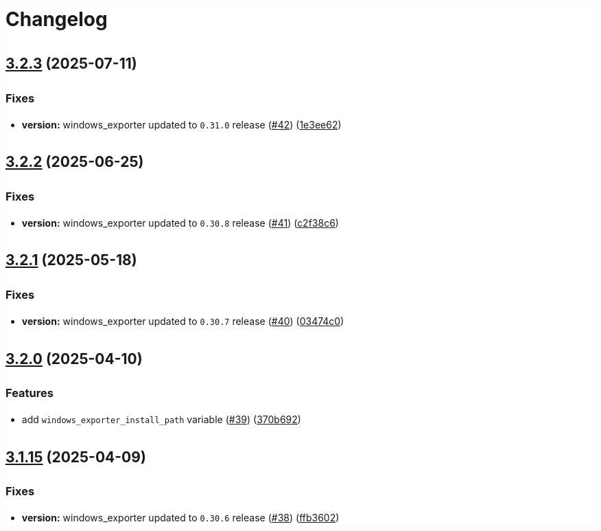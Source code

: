 # Changelog

## [3.2.3](https://github.com/antmelekhin/ansible-role-windows-exporter/compare/v3.2.2...v3.2.3) (2025-07-11)


### Fixes

* **version:** windows_exporter updated to `0.31.0` release ([#42](https://github.com/antmelekhin/ansible-role-windows-exporter/issues/42)) ([1e3ee62](https://github.com/antmelekhin/ansible-role-windows-exporter/commit/1e3ee625d3b161921d7562706b7eadf3d1e5bd6b))

## [3.2.2](https://github.com/antmelekhin/ansible-role-windows-exporter/compare/v3.2.1...v3.2.2) (2025-06-25)


### Fixes

* **version:** windows_exporter updated to `0.30.8` release ([#41](https://github.com/antmelekhin/ansible-role-windows-exporter/issues/41)) ([c2f38c6](https://github.com/antmelekhin/ansible-role-windows-exporter/commit/c2f38c6653c89f16c20a0e8d21b7fec20d815627))

## [3.2.1](https://github.com/antmelekhin/ansible-role-windows-exporter/compare/v3.2.0...v3.2.1) (2025-05-18)


### Fixes

* **version:** windows_exporter updated to `0.30.7` release ([#40](https://github.com/antmelekhin/ansible-role-windows-exporter/issues/40)) ([03474c0](https://github.com/antmelekhin/ansible-role-windows-exporter/commit/03474c018d72a90077690702708be7917d242129))

## [3.2.0](https://github.com/antmelekhin/ansible-role-windows-exporter/compare/v3.1.15...v3.2.0) (2025-04-10)


### Features

* add `windows_exporter_install_path` variable ([#39](https://github.com/antmelekhin/ansible-role-windows-exporter/issues/39)) ([370b692](https://github.com/antmelekhin/ansible-role-windows-exporter/commit/370b692a5499f04fb87f81cb425550a0a0cb3e12))

## [3.1.15](https://github.com/antmelekhin/ansible-role-windows-exporter/compare/v3.1.14...v3.1.15) (2025-04-09)


### Fixes

* **version:** windows_exporter updated to `0.30.6` release ([#38](https://github.com/antmelekhin/ansible-role-windows-exporter/issues/38)) ([ffb3602](https://github.com/antmelekhin/ansible-role-windows-exporter/commit/ffb36021b382f7c0cea620967a6fd12f89290d69))
